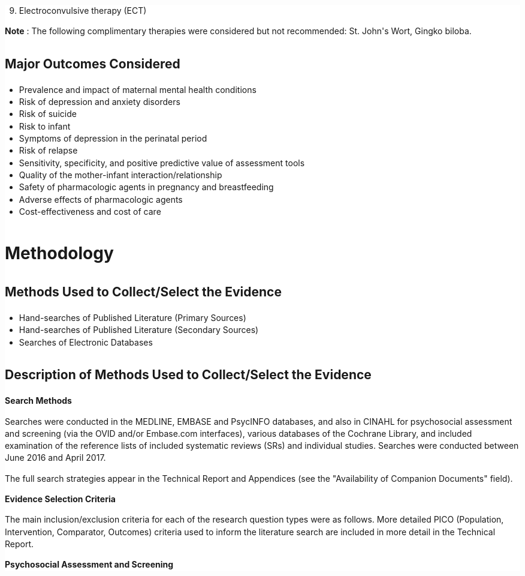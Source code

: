   9. Electroconvulsive therapy (ECT) 



**Note** : The following complimentary therapies were considered but not recommended: St. John's Wort, Gingko biloba.

## Major Outcomes Considered



  * Prevalence and impact of maternal mental health conditions 
  * Risk of depression and anxiety disorders 
  * Risk of suicide 
  * Risk to infant 
  * Symptoms of depression in the perinatal period 
  * Risk of relapse 
  * Sensitivity, specificity, and positive predictive value of assessment tools 
  * Quality of the mother-infant interaction/relationship 
  * Safety of pharmacologic agents in pregnancy and breastfeeding 
  * Adverse effects of pharmacologic agents 
  * Cost-effectiveness and cost of care 



# Methodology

## Methods Used to Collect/Select the Evidence

- Hand-searches of Published Literature (Primary Sources)
- Hand-searches of Published Literature (Secondary Sources)
- Searches of Electronic Databases

## Description of Methods Used to Collect/Select the Evidence



**Search Methods**

Searches were conducted in the MEDLINE, EMBASE and PsycINFO databases, and also in CINAHL for psychosocial assessment and screening (via the OVID and/or Embase.com interfaces), various databases of the Cochrane Library, and included examination of the reference lists of included systematic reviews (SRs) and individual studies. Searches were conducted between June 2016 and April 2017.

The full search strategies appear in the Technical Report and Appendices (see the "Availability of Companion Documents" field).

**Evidence Selection Criteria**

The main inclusion/exclusion criteria for each of the research question types were as follows. More detailed PICO (Population, Intervention, Comparator, Outcomes) criteria used to inform the literature search are included in more detail in the Technical Report.

**Psychosocial Assessment and Screening**
